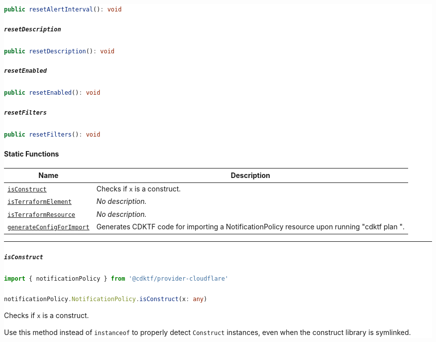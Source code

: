 ```typescript
public resetAlertInterval(): void
```

##### `resetDescription` <a name="resetDescription" id="@cdktf/provider-cloudflare.notificationPolicy.NotificationPolicy.resetDescription"></a>

```typescript
public resetDescription(): void
```

##### `resetEnabled` <a name="resetEnabled" id="@cdktf/provider-cloudflare.notificationPolicy.NotificationPolicy.resetEnabled"></a>

```typescript
public resetEnabled(): void
```

##### `resetFilters` <a name="resetFilters" id="@cdktf/provider-cloudflare.notificationPolicy.NotificationPolicy.resetFilters"></a>

```typescript
public resetFilters(): void
```

#### Static Functions <a name="Static Functions" id="Static Functions"></a>

| **Name** | **Description** |
| --- | --- |
| <code><a href="#@cdktf/provider-cloudflare.notificationPolicy.NotificationPolicy.isConstruct">isConstruct</a></code> | Checks if `x` is a construct. |
| <code><a href="#@cdktf/provider-cloudflare.notificationPolicy.NotificationPolicy.isTerraformElement">isTerraformElement</a></code> | *No description.* |
| <code><a href="#@cdktf/provider-cloudflare.notificationPolicy.NotificationPolicy.isTerraformResource">isTerraformResource</a></code> | *No description.* |
| <code><a href="#@cdktf/provider-cloudflare.notificationPolicy.NotificationPolicy.generateConfigForImport">generateConfigForImport</a></code> | Generates CDKTF code for importing a NotificationPolicy resource upon running "cdktf plan <stack-name>". |

---

##### `isConstruct` <a name="isConstruct" id="@cdktf/provider-cloudflare.notificationPolicy.NotificationPolicy.isConstruct"></a>

```typescript
import { notificationPolicy } from '@cdktf/provider-cloudflare'

notificationPolicy.NotificationPolicy.isConstruct(x: any)
```

Checks if `x` is a construct.

Use this method instead of `instanceof` to properly detect `Construct`
instances, even when the construct library is symlinked.
